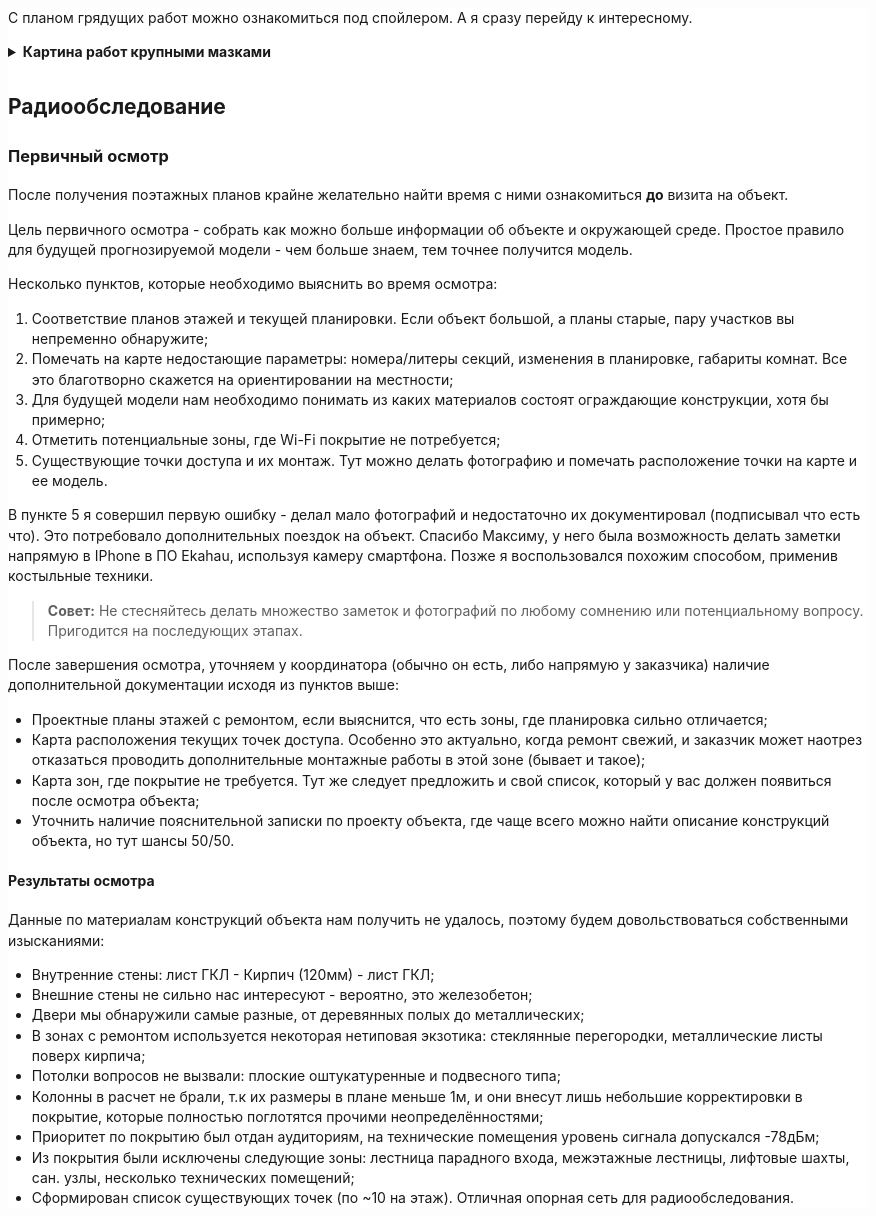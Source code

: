 С планом грядущих работ можно ознакомиться под спойлером. А я сразу перейду к интересному.  

<details><summary><b>Картина работ крупными мазками</b></summary></details>

## Радиообследование <a name="survey"></a>
### Первичный осмотр <a name="first-thing"></a>

После получения поэтажных планов крайне желательно найти время с ними ознакомиться **до** визита на объект.  

Цель первичного осмотра - собрать как можно больше информации об объекте и окружающей среде. Простое правило для будущей прогнозируемой модели - чем больше знаем, тем точнее получится модель.  

Несколько пунктов, которые необходимо выяснить во время осмотра:  
1. Соответствие планов этажей и текущей планировки. Если объект большой, а планы старые, пару участков вы непременно обнаружите;  
2. Помечать на карте недостающие параметры: номера/литеры секций, изменения в планировке, габариты комнат. Все это благотворно скажется на ориентировании на местности;  
3. Для будущей модели нам необходимо понимать из каких материалов состоят ограждающие конструкции, хотя бы примерно;  
4. Отметить потенциальные зоны, где Wi-Fi покрытие не потребуется;  
5. Существующие точки доступа и их монтаж. Тут можно делать фотографию и помечать расположение точки на карте и ее модель.  

В пункте 5 я совершил первую ошибку - делал мало фотографий и недостаточно их документировал (подписывал что есть что). Это потребовало дополнительных поездок на объект. Спасибо Максиму, у него была возможность делать заметки напрямую в IPhone в ПО Ekahau, используя камеру смартфона. Позже я воспользовался похожим способом, применив костыльные техники.  

> **Совет:** Не стесняйтесь делать множество заметок и фотографий по любому сомнению или потенциальному вопросу. Пригодится на последующих этапах.

После завершения осмотра, уточняем у координатора (обычно он есть, либо напрямую у заказчика) наличие дополнительной документации исходя из пунктов выше:  
- Проектные планы этажей с ремонтом, если выяснится, что есть зоны, где планировка сильно отличается;  
- Карта расположения текущих точек доступа. Особенно это актуально, когда ремонт свежий, и заказчик может наотрез отказаться проводить дополнительные монтажные работы в этой зоне (бывает и такое);  
- Карта зон, где покрытие не требуется. Тут же следует предложить и свой список, который у вас должен появиться после осмотра объекта;  
- Уточнить наличие пояснительной записки по проекту объекта, где чаще всего можно найти описание конструкций объекта, но тут шансы 50/50.  

#### Результаты осмотра <a name="results"></a>
Данные по материалам конструкций объекта нам получить не удалось, поэтому будем довольствоваться собственными изысканиями:  
- Внутренние стены: лист ГКЛ - Кирпич (120мм) - лист ГКЛ;  
- Внешние стены не сильно нас интересуют - вероятно, это железобетон;  
- Двери мы обнаружили самые разные, от деревянных полых до металлических;  
- В зонах с ремонтом используется некоторая нетиповая экзотика: стеклянные перегородки, металлические листы поверх кирпича;  
- Потолки вопросов не вызвали: плоские оштукатуренные и подвесного типа;  
- Колонны в расчет не брали, т.к их размеры в плане меньше 1м, и они внесут лишь небольшие корректировки в покрытие, которые полностью поглотятся прочими неопределённостями;  
- Приоритет по покрытию был отдан аудиториям, на технические помещения уровень сигнала допускался -78дБм;  
- Из покрытия были исключены следующие зоны: лестница парадного входа, межэтажные лестницы, лифтовые шахты, сан. узлы, несколько технических помещений;  
- Сформирован список существующих точек (по ~10 на этаж). Отличная опорная сеть для радиообследования.  
